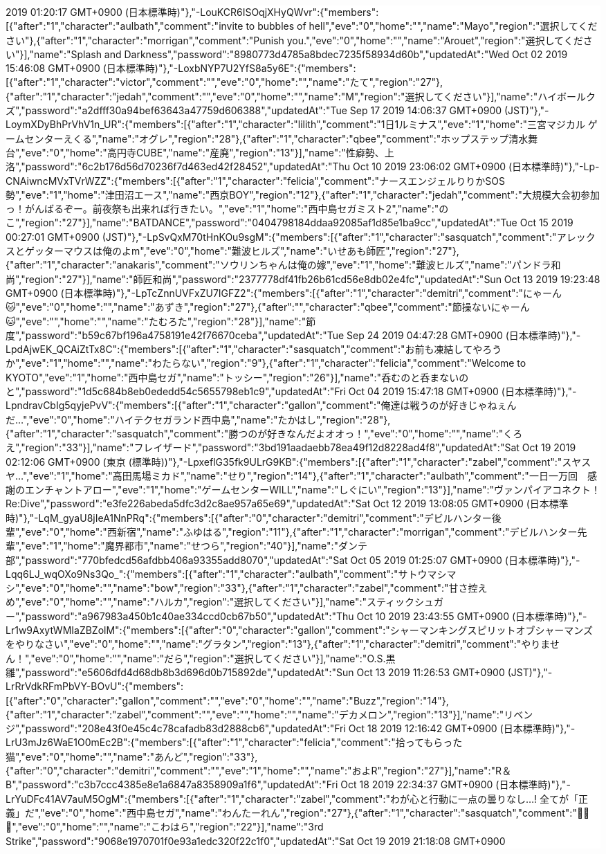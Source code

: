 2019 01:20:17 GMT+0900 (日本標準時)"},"-LouKCR6ISOqjXHyQWvr":{"members":[{"after":"1","character":"aulbath","comment":"invite to bubbles of hell","eve":"0","home":"","name":"Mayo","region":"選択してください"},{"after":"1","character":"morrigan","comment":"Punish you.","eve":"0","home":"","name":"Arouet","region":"選択してください"}],"name":"Splash and Darkness","password":"8980773d4785a8bdec7235f58934d60b","updatedAt":"Wed Oct 02 2019 15:46:08 GMT+0900 (日本標準時)"},"-LoxbNYP7U2YfS8a5y6E":{"members":[{"after":"1","character":"victor","comment":"","eve":"0","home":"","name":"たて","region":"27"},{"after":"1","character":"jedah","comment":"","eve":"0","home":"","name":"M","region":"選択してください"}],"name":"ハイボールクズ","password":"a2dfff30a94bef63643a47759d606388","updatedAt":"Tue Sep 17 2019 14:06:37 GMT+0900 (JST)"},"-LoymXDyBhPrVhV1n_UR":{"members":[{"after":"1","character":"lilith","comment":"1日1ルミナス","eve":"1","home":"三宮マジカル ゲームセンターえくる","name":"オグレ","region":"28"},{"after":"1","character":"qbee","comment":"ホップステップ清水舞台","eve":"0","home":"高円寺CUBE","name":"産廃","region":"13"}],"name":"性癖勢、上洛","password":"6c2b176d56d70236f7d463ed42f28452","updatedAt":"Thu Oct 10 2019 23:06:02 GMT+0900 (日本標準時)"},"-Lp-CNAiwncMVxTVrWZZ":{"members":[{"after":"1","character":"felicia","comment":"ナースエンジェルりりかSOS勢","eve":"1","home":"津田沼エース","name":"西京BOY","region":"12"},{"after":"1","character":"jedah","comment":"大規模大会初参加っ！がんばるぞー。前夜祭も出来れば行きたい。","eve":"1","home":"西中島セガミスト2","name":"のこ","region":"27"}],"name":"BATDANCE","password":"0404798184ddaa92085af1d85e1ba9cc","updatedAt":"Tue Oct 15 2019 00:27:01 GMT+0900 (JST)"},"-LpSvQxM70tHnKOu9sgM":{"members":[{"after":"1","character":"sasquatch","comment":"アレックスとゲッターマウスは俺のよm","eve":"0","home":"難波ヒルズ","name":"いせあも師匠","region":"27"},{"after":"1","character":"anakaris","comment":"ソウリンちゃんは俺の嫁","eve":"1","home":"難波ヒルズ","name":"パンドラ和尚","region":"27"}],"name":"師匠和尚","password":"2377778df41fb26b61cd56e8db02e4fc","updatedAt":"Sun Oct 13 2019 19:23:48 GMT+0900 (日本標準時)"},"-LpTcZnnUVFxZU7IGFZ2":{"members":[{"after":"1","character":"demitri","comment":"にゃーん🐱","eve":"0","home":"","name":"あずき","region":"27"},{"after":"","character":"qbee","comment":"節操ないにゃーん🐱","eve":"","home":"","name":"たむろた","region":"28"}],"name":"節度","password":"b59c67bf196a4758191e42f76670ceba","updatedAt":"Tue Sep 24 2019 04:47:28 GMT+0900 (日本標準時)"},"-LpdAjwEK_QCAiZtTx8C":{"members":[{"after":"1","character":"sasquatch","comment":"お前も凍結してやろうか","eve":"1","home":"","name":"わたらない","region":"9"},{"after":"1","character":"felicia","comment":"Welcome to KYOTO","eve":"1","home":"西中島セガ","name":"トッシー","region":"26"}],"name":"呑むのと呑まないのと","password":"1d5c684b8eb0ededd54c5655798eb1c9","updatedAt":"Fri Oct 04 2019 15:47:18 GMT+0900 (日本標準時)"},"-LpndravCbIg5qyjePvV":{"members":[{"after":"1","character":"gallon","comment":"俺達は戦うのが好きじゃねぇんだ…","eve":"0","home":"ハイテクセガランド西中島","name":"たかはし","region":"28"},{"after":"1","character":"sasquatch","comment":"勝つのが好きなんだよオオっ！","eve":"0","home":"","name":"くろえ","region":"33"}],"name":"フレイザード","password":"3bd191aadaebb78ea49f12d8228ad4f8","updatedAt":"Sat Oct 19 2019 02:12:06 GMT+0900 (東京 (標準時))"},"-LpxeflG35fk9ULrG9KB":{"members":[{"after":"1","character":"zabel","comment":"スヤスヤ…","eve":"1","home":"高田馬場ミカド","name":"せり","region":"14"},{"after":"1","character":"aulbath","comment":"一日一万回　感謝のエンチャントアロー","eve":"1","home":"ゲームセンターWILL","name":"しぐにい","region":"13"}],"name":"ヴァンパイアコネクト！Re:Dive","password":"e3fe226abeda5dfc3d2c8ae957a65e69","updatedAt":"Sat Oct 12 2019 13:08:05 GMT+0900 (日本標準時)"},"-LqM_gyaU8jIeA1NnPRq":{"members":[{"after":"0","character":"demitri","comment":"デビルハンター後輩","eve":"0","home":"西新宿","name":"ふゆはる","region":"11"},{"after":"1","character":"morrigan","comment":"デビルハンター先輩","eve":"1","home":"魔界都市","name":"せつら","region":"40"}],"name":"ダンテ部","password":"770bfedcd56afdbb406a93355add8070","updatedAt":"Sat Oct 05 2019 01:25:07 GMT+0900 (日本標準時)"},"-Lqq6LJ_wqOXo9Ns3Qo_":{"members":[{"after":"1","character":"aulbath","comment":"サトウマシマシ","eve":"0","home":"","name":"bow","region":"33"},{"after":"1","character":"zabel","comment":"甘さ控えめ","eve":"0","home":"","name":"ハルカ","region":"選択してください"}],"name":"スティックシュガー","password":"a967983a450b1c40ae334ccd0cb67b50","updatedAt":"Thu Oct 10 2019 23:43:55 GMT+0900 (日本標準時)"},"-Lr1w9AxytWMIaZBZolM":{"members":[{"after":"0","character":"gallon","comment":"シャーマンキングスピリットオブシャーマンズをやりなさい","eve":"0","home":"","name":"グラタン","region":"13"},{"after":"1","character":"demitri","comment":"やりません！","eve":"0","home":"","name":"だら","region":"選択してください"}],"name":"O.S.黒雛","password":"e5606dfd4d68db8b3d696d0b715892de","updatedAt":"Sun Oct 13 2019 11:26:53 GMT+0900 (JST)"},"-LrRrVdkRFmPbVY-BOvU":{"members":[{"after":"0","character":"gallon","comment":"","eve":"0","home":"","name":"Buzz","region":"14"},{"after":"1","character":"zabel","comment":"","eve":"","home":"","name":"デカメロン","region":"13"}],"name":"リベンジ","password":"208e43f0e45c4c78cafadb83d2888cb6","updatedAt":"Fri Oct 18 2019 12:16:42 GMT+0900 (日本標準時)"},"-LrU3mJz6WaE1O0mEc2B":{"members":[{"after":"1","character":"felicia","comment":"拾ってもらった猫","eve":"0","home":"","name":"あんど","region":"33"},{"after":"0","character":"demitri","comment":"","eve":"1","home":"","name":"およR","region":"27"}],"name":"R＆B","password":"c3b7ccc4385e8e1a6847a8358909a1f6","updatedAt":"Fri Oct 18 2019 22:34:37 GMT+0900 (日本標準時)"},"-LrYuDFc41AV7auM5OgM":{"members":[{"after":"1","character":"zabel","comment":"わが心と行動に一点の曇りなし…! 全てが「正義」だ","eve":"0","home":"西中島セガ","name":"わんたーれん","region":"27"},{"after":"1","character":"sasquatch","comment":"🖕😊🖕","eve":"0","home":"","name":"こわはら","region":"22"}],"name":"3rd Strike","password":"9068e1970701f0e93a1edc320f22c1f0","updatedAt":"Sat Oct 19 2019 21:18:08 GMT+0900